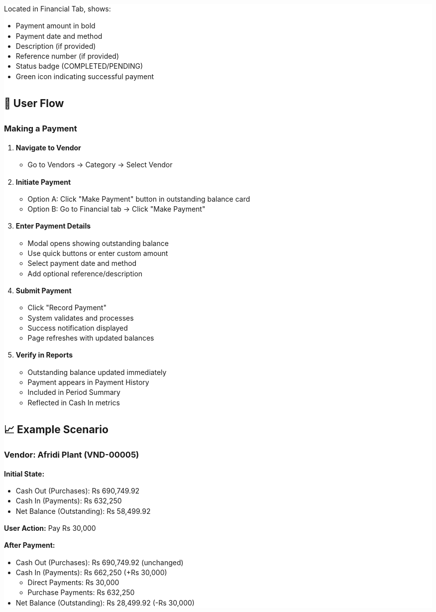 Located in Financial Tab, shows:
- Payment amount in bold
- Payment date and method
- Description (if provided)
- Reference number (if provided)
- Status badge (COMPLETED/PENDING)
- Green icon indicating successful payment

## 🔄 User Flow

### Making a Payment

1. **Navigate to Vendor**
   - Go to Vendors → Category → Select Vendor

2. **Initiate Payment**
   - Option A: Click "Make Payment" button in outstanding balance card
   - Option B: Go to Financial tab → Click "Make Payment"

3. **Enter Payment Details**
   - Modal opens showing outstanding balance
   - Use quick buttons or enter custom amount
   - Select payment date and method
   - Add optional reference/description

4. **Submit Payment**
   - Click "Record Payment"
   - System validates and processes
   - Success notification displayed
   - Page refreshes with updated balances

5. **Verify in Reports**
   - Outstanding balance updated immediately
   - Payment appears in Payment History
   - Included in Period Summary
   - Reflected in Cash In metrics

## 📈 Example Scenario

### Vendor: Afridi Plant (VND-00005)

**Initial State:**
- Cash Out (Purchases): Rs 690,749.92
- Cash In (Payments): Rs 632,250
- Net Balance (Outstanding): Rs 58,499.92

**User Action:** Pay Rs 30,000

**After Payment:**
- Cash Out (Purchases): Rs 690,749.92 (unchanged)
- Cash In (Payments): Rs 662,250 (+Rs 30,000)
  - Direct Payments: Rs 30,000
  - Purchase Payments: Rs 632,250
- Net Balance (Outstanding): Rs 28,499.92 (-Rs 30,000)
